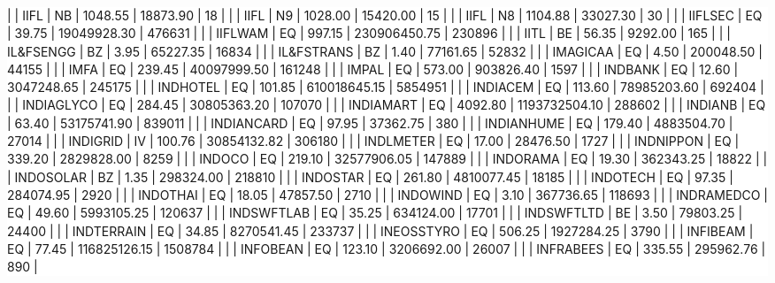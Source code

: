 |  | IIFL | NB | 1048.55 | 18873.90 | 18 |
|  | IIFL | N9 | 1028.00 | 15420.00 | 15 |
|  | IIFL | N8 | 1104.88 | 33027.30 | 30 |
|  | IIFLSEC | EQ | 39.75 | 19049928.30 | 476631 |
|  | IIFLWAM | EQ | 997.15 | 230906450.75 | 230896 |
|  | IITL | BE | 56.35 | 9292.00 | 165 |
|  | IL&FSENGG | BZ | 3.95 | 65227.35 | 16834 |
|  | IL&FSTRANS | BZ | 1.40 | 77161.65 | 52832 |
|  | IMAGICAA | EQ | 4.50 | 200048.50 | 44155 |
|  | IMFA | EQ | 239.45 | 40097999.50 | 161248 |
|  | IMPAL | EQ | 573.00 | 903826.40 | 1597 |
|  | INDBANK | EQ | 12.60 | 3047248.65 | 245175 |
|  | INDHOTEL | EQ | 101.85 | 610018645.15 | 5854951 |
|  | INDIACEM | EQ | 113.60 | 78985203.60 | 692404 |
|  | INDIAGLYCO | EQ | 284.45 | 30805363.20 | 107070 |
|  | INDIAMART | EQ | 4092.80 | 1193732504.10 | 288602 |
|  | INDIANB | EQ | 63.40 | 53175741.90 | 839011 |
|  | INDIANCARD | EQ | 97.95 | 37362.75 | 380 |
|  | INDIANHUME | EQ | 179.40 | 4883504.70 | 27014 |
|  | INDIGRID | IV | 100.76 | 30854132.82 | 306180 |
|  | INDLMETER | EQ | 17.00 | 28476.50 | 1727 |
|  | INDNIPPON | EQ | 339.20 | 2829828.00 | 8259 |
|  | INDOCO | EQ | 219.10 | 32577906.05 | 147889 |
|  | INDORAMA | EQ | 19.30 | 362343.25 | 18822 |
|  | INDOSOLAR | BZ | 1.35 | 298324.00 | 218810 |
|  | INDOSTAR | EQ | 261.80 | 4810077.45 | 18185 |
|  | INDOTECH | EQ | 97.35 | 284074.95 | 2920 |
|  | INDOTHAI | EQ | 18.05 | 47857.50 | 2710 |
|  | INDOWIND | EQ | 3.10 | 367736.65 | 118693 |
|  | INDRAMEDCO | EQ | 49.60 | 5993105.25 | 120637 |
|  | INDSWFTLAB | EQ | 35.25 | 634124.00 | 17701 |
|  | INDSWFTLTD | BE | 3.50 | 79803.25 | 24400 |
|  | INDTERRAIN | EQ | 34.85 | 8270541.45 | 233737 |
|  | INEOSSTYRO | EQ | 506.25 | 1927284.25 | 3790 |
|  | INFIBEAM | EQ | 77.45 | 116825126.15 | 1508784 |
|  | INFOBEAN | EQ | 123.10 | 3206692.00 | 26007 |
|  | INFRABEES | EQ | 335.55 | 295962.76 | 890 |